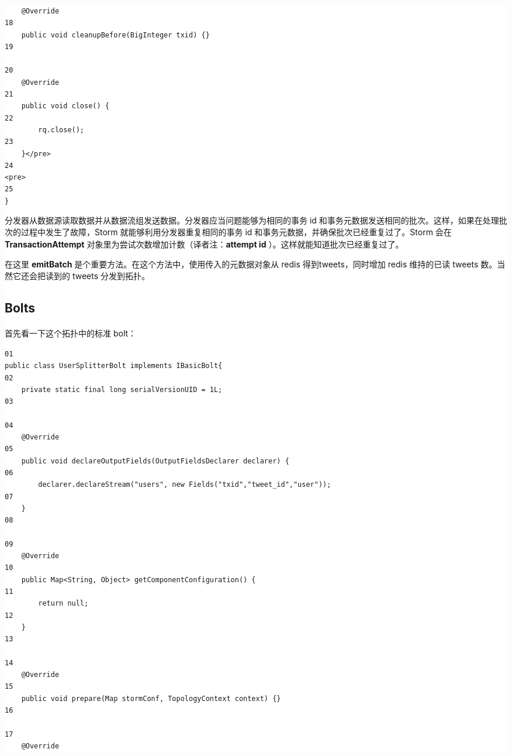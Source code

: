 ```
    @Override
18
    public void cleanupBefore(BigInteger txid) {}
19
 
20
    @Override
21
    public void close() {
22
        rq.close();
23
    }</pre>
24
<pre>
25
}  
```  

分发器从数据源读取数据并从数据流组发送数据。分发器应当问题能够为相同的事务 id 和事务元数据发送相同的批次。这样，如果在处理批次的过程中发生了故障，Storm 就能够利用分发器重复相同的事务 id 和事务元数据，并确保批次已经重复过了。Storm 会在**TransactionAttempt** 对象里为尝试次数增加计数（译者注：**attempt id** ）。这样就能知道批次已经重复过了。

在这里 **emitBatch** 是个重要方法。在这个方法中，使用传入的元数据对象从 redis 得到tweets，同时增加 redis 维持的已读 tweets 数。当然它还会把读到的 tweets 分发到拓扑。

## Bolts

首先看一下这个拓扑中的标准 bolt：
  
```
01
public class UserSplitterBolt implements IBasicBolt{
02
    private static final long serialVersionUID = 1L;
03
 
04
    @Override
05
    public void declareOutputFields(OutputFieldsDeclarer declarer) {
06
        declarer.declareStream("users", new Fields("txid","tweet_id","user"));
07
    }
08
 
09
    @Override
10
    public Map<String, Object> getComponentConfiguration() {
11
        return null;
12
    }
13
 
14
    @Override
15
    public void prepare(Map stormConf, TopologyContext context) {}
16
 
17
    @Override
```